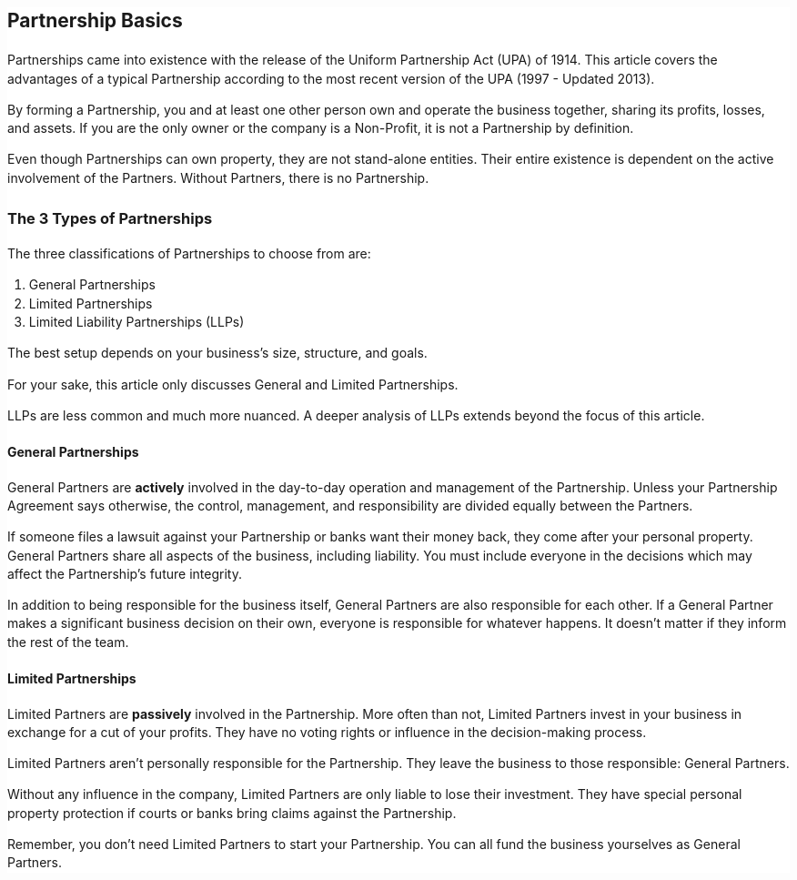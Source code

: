 ## Partnership Basics

Partnerships came into existence with the release of the Uniform Partnership Act (UPA) of 1914. This article covers the advantages of a typical Partnership according to the most recent version of the UPA (1997 - Updated 2013).

By forming a Partnership, you and at least one other person own and operate the business together, sharing its profits, losses, and assets. If you are the only owner or the company is a Non-Profit, it is not a Partnership by definition. 

Even though Partnerships can own property, they are not stand-alone entities. Their entire existence is dependent on the active involvement of the Partners. Without Partners, there is no Partnership. 

### The 3 Types of Partnerships

The three classifications of Partnerships to choose from are: 

1.  General Partnerships
2.  Limited Partnerships
3.  Limited Liability Partnerships (LLPs)

The best setup depends on your business’s size, structure, and goals. 

For your sake, this article only discusses General and Limited Partnerships. 

LLPs are less common and much more nuanced. A deeper analysis of LLPs extends beyond the focus of this article.

#### General Partnerships

General Partners are **actively** involved in the day-to-day operation and management of the Partnership. Unless your Partnership Agreement says otherwise, the control, management, and responsibility are divided equally between the Partners. 

If someone files a lawsuit against your Partnership or banks want their money back, they come after your personal property. General Partners share all aspects of the business, including liability. You must include everyone in the decisions which may affect the Partnership’s future integrity. 

In addition to being responsible for the business itself, General Partners are also responsible for each other. If a General Partner makes a significant business decision on their own, everyone is responsible for whatever happens. It doesn’t matter if they inform the rest of the team. 

#### Limited Partnerships

Limited Partners are **passively** involved in the Partnership. More often than not, Limited Partners invest in your business in exchange for a cut of your profits. They have no voting rights or influence in the decision-making process.

Limited Partners aren’t personally responsible for the Partnership. They leave the business to those responsible: General Partners.

Without any influence in the company, Limited Partners are only liable to lose their investment. They have special personal property protection if courts or banks bring claims against the Partnership.

Remember, you don’t need Limited Partners to start your Partnership. You can all fund the business yourselves as General Partners. 
